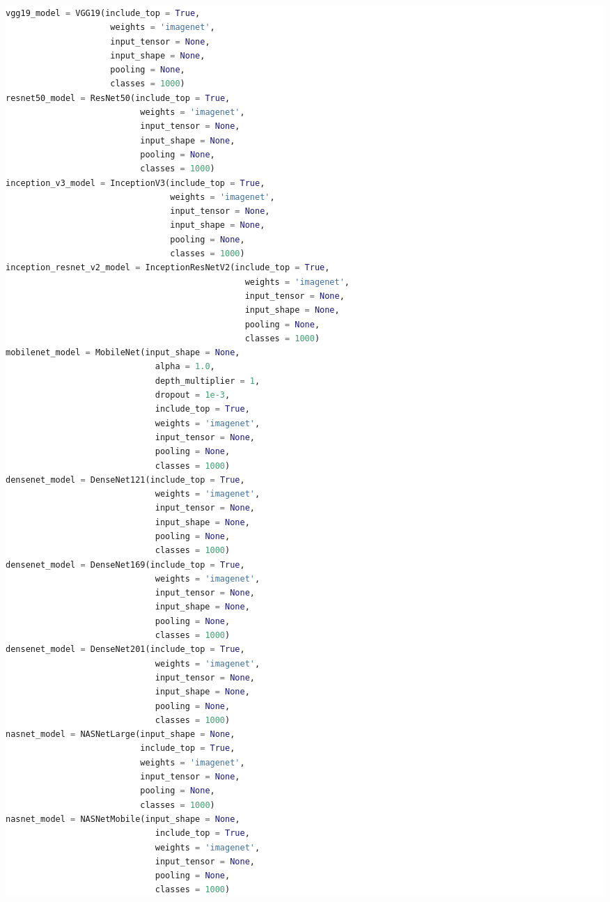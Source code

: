 ```python
vgg19_model = VGG19(include_top = True, 
                     weights = 'imagenet',
                     input_tensor = None, 
                     input_shape = None, 
                     pooling = None, 
                     classes = 1000)
resnet50_model = ResNet50(include_top = True, 
                           weights = 'imagenet', 
                           input_tensor = None, 
                           input_shape = None, 
                           pooling = None, 
                           classes = 1000)
inception_v3_model = InceptionV3(include_top = True, 
                                 weights = 'imagenet', 
                                 input_tensor = None, 
                                 input_shape = None, 
                                 pooling = None, 
                                 classes = 1000)
inception_resnet_v2_model = InceptionResNetV2(include_top = True, 
                                                weights = 'imagenet', 
                                                input_tensor = None, 
                                                input_shape = None, 
                                                pooling = None, 
                                                classes = 1000)
mobilenet_model = MobileNet(input_shape = None, 
                              alpha = 1.0, 
                              depth_multiplier = 1, 
                              dropout = 1e-3, 
                              include_top = True, 
                              weights = 'imagenet', 
                              input_tensor = None, 
                              pooling = None, 
                              classes = 1000)
densenet_model = DenseNet121(include_top = True, 
                              weights = 'imagenet', 
                              input_tensor = None, 
                              input_shape = None, 
                              pooling = None, 
                              classes = 1000)
densenet_model = DenseNet169(include_top = True, 
                              weights = 'imagenet', 
                              input_tensor = None, 
                              input_shape = None, 
                              pooling = None, 
                              classes = 1000)
densenet_model = DenseNet201(include_top = True, 
                              weights = 'imagenet', 
                              input_tensor = None, 
                              input_shape = None, 
                              pooling = None, 
                              classes = 1000)
nasnet_model = NASNetLarge(input_shape = None, 
                           include_top = True, 
                           weights = 'imagenet', 
                           input_tensor = None, 
                           pooling = None, 
                           classes = 1000)
nasnet_model = NASNetMobile(input_shape = None, 
                              include_top = True, 
                              weights = 'imagenet', 
                              input_tensor = None, 
                              pooling = None, 
                              classes = 1000)
```